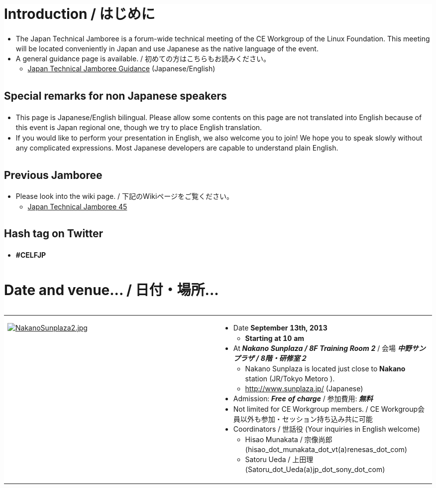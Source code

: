 # Introduction / はじめに

-   The Japan Technical Jamboree is a forum-wide technical meeting of
    the CE Workgroup of the Linux Foundation. This meeting will be
    located conveniently in Japan and use Japanese as the native
    language of the event.
-   A general guidance page is available. /
    初めての方はこちらもお読みください。
    -   [Japan Technical Jamboree
        Guidance](http://eLinux.org/Japan_Technical_Jamboree_Guidance "Japan Technical Jamboree Guidance")
        (Japanese/English)

## Special remarks for non Japanese speakers

-   This page is Japanese/English bilingual. Please allow some contents
    on this page are not translated into English because of this event
    is Japan regional one, though we try to place English translation.
-   If you would like to perform your presentation in English, we also
    welcome you to join! We hope you to speak slowly without any
    complicated expressions. Most Japanese developers are capable to
    understand plain English.

## Previous Jamboree

-   Please look into the wiki page. / 下記のWikiページをご覧ください。
    -   [Japan Technical Jamboree
        45](http://eLinux.org/Japan_Technical_Jamboree_45 "Japan Technical Jamboree 45")

## Hash tag on Twitter

-   **\#CELFJP**

# Date and venue... / 日付・場所...

<table>
<caption> </caption>
<col width="50%" />
<col width="50%" />
<tbody>
<tr class="odd">
<td align="left"><p><a href="http://elinux.org/File:NakanoSunplaza2.jpg"><img src="http://elinux.org/images/3/3c/NakanoSunplaza2.jpg" alt="NakanoSunplaza2.jpg" /></a></p></td>
<td align="left"><ul>
<li>Date <strong>September 13th, 2013</strong>
<ul>
<li><strong>Starting at 10 am</strong></li>
</ul></li>
<li>At <em><strong>Nakano Sunplaza / 8F Training Room 2</strong></em> / 会場 <em><strong>中野サンプラザ / 8階・研修室２</strong></em>
<ul>
<li>Nakano Sunplaza is located just close to <strong>Nakano</strong> station (JR/Tokyo Metoro ).</li>
<li><a href="http://www.sunplaza.jp/">http://www.sunplaza.jp/</a> (Japanese)</li>
</ul></li>
<li>Admission: <em><strong>Free of charge</strong></em> / 参加費用: <em><strong>無料</strong></em></li>
<li>Not limited for CE Workgroup members. / CE Workgroup会員以外も参加・セッション持ち込み共に可能</li>
<li>Coordinators / 世話役 (Your inquiries in English welcome)
<ul>
<li>Hisao Munakata / 宗像尚郎 (hisao_dot_munakata_dot_vt(a)renesas_dot_com)</li>
<li>Satoru Ueda / 上田理 (Satoru_dot_Ueda(a)jp_dot_sony_dot_com)</li>
</ul></li>